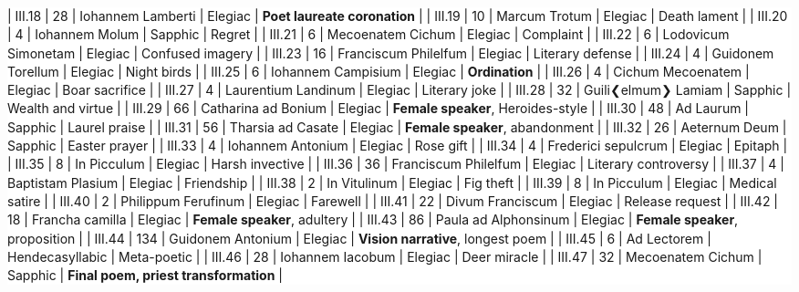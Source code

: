 | III.18 | 28 | Iohannem Lamberti | Elegiac | **Poet laureate coronation** |
| III.19 | 10 | Marcum Trotum | Elegiac | Death lament |
| III.20 | 4 | Iohannem Molum | Sapphic | Regret |
| III.21 | 6 | Mecoenatem Cichum | Elegiac | Complaint |
| III.22 | 6 | Lodovicum Simonetam | Elegiac | Confused imagery |
| III.23 | 16 | Franciscum Philelfum | Elegiac | Literary defense |
| III.24 | 4 | Guidonem Torellum | Elegiac | Night birds |
| III.25 | 6 | Iohannem Campisium | Elegiac | **Ordination** |
| III.26 | 4 | Cichum Mecoenatem | Elegiac | Boar sacrifice |
| III.27 | 4 | Laurentium Landinum | Elegiac | Literary joke |
| III.28 | 32 | Guili❮elmum❯ Lamiam | Sapphic | Wealth and virtue |
| III.29 | 66 | Catharina ad Bonium | Elegiac | **Female speaker**, Heroides-style |
| III.30 | 48 | Ad Laurum | Sapphic | Laurel praise |
| III.31 | 56 | Tharsia ad Casate | Elegiac | **Female speaker**, abandonment |
| III.32 | 26 | Aeternum Deum | Sapphic | Easter prayer |
| III.33 | 4 | Iohannem Antonium | Elegiac | Rose gift |
| III.34 | 4 | Frederici sepulcrum | Elegiac | Epitaph |
| III.35 | 8 | In Picculum | Elegiac | Harsh invective |
| III.36 | 36 | Franciscum Philelfum | Elegiac | Literary controversy |
| III.37 | 4 | Baptistam Plasium | Elegiac | Friendship |
| III.38 | 2 | In Vitulinum | Elegiac | Fig theft |
| III.39 | 8 | In Picculum | Elegiac | Medical satire |
| III.40 | 2 | Philippum Ferufinum | Elegiac | Farewell |
| III.41 | 22 | Divum Franciscum | Elegiac | Release request |
| III.42 | 18 | Francha camilla | Elegiac | **Female speaker**, adultery |
| III.43 | 86 | Paula ad Alphonsinum | Elegiac | **Female speaker**, proposition |
| III.44 | 134 | Guidonem Antonium | Elegiac | **Vision narrative**, longest poem |
| III.45 | 6 | Ad Lectorem | Hendecasyllabic | Meta-poetic |
| III.46 | 28 | Iohannem Iacobum | Elegiac | Deer miracle |
| III.47 | 32 | Mecoenatem Cichum | Sapphic | **Final poem, priest transformation** |

